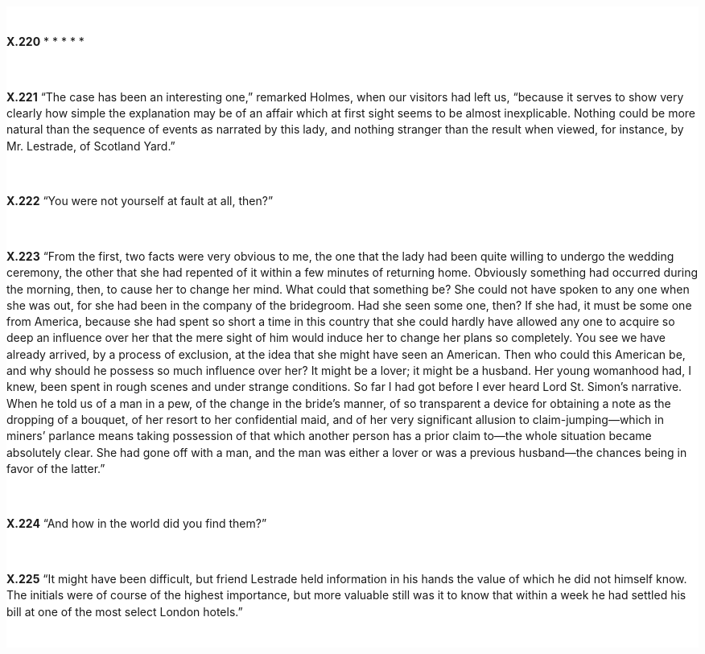 

&nbsp;

**X.220**	*       *       *       *       *



&nbsp;

**X.221**	“The case has been an interesting one,” remarked Holmes, when our visitors had left us, “because it serves to show very clearly how simple the explanation may be of an affair which at first sight seems to be almost inexplicable. Nothing could be more natural than the sequence of events as narrated by this lady, and nothing stranger than the result when viewed, for instance, by Mr. Lestrade, of Scotland Yard.”



&nbsp;

**X.222**	“You were not yourself at fault at all, then?”



&nbsp;

**X.223**	“From the first, two facts were very obvious to me, the one that the lady had been quite willing to undergo the wedding ceremony, the other that she had repented of it within a few minutes of returning home. Obviously something had occurred during the morning, then, to cause her to change her mind. What could that something be? She could not have spoken to any one when she was out, for she had been in the company of the bridegroom. Had she seen some one, then? If she had, it must be some one from America, because she had spent so short a time in this country that she could hardly have allowed any one to acquire so deep an influence over her that the mere sight of him would induce her to change her plans so completely. You see we have already arrived, by a process of exclusion, at the idea that she might have seen an American. Then who could this American be, and why should he possess so much influence over her? It might be a lover; it might be a husband. Her young womanhood had, I knew, been spent in rough scenes and under strange conditions. So far I had got before I ever heard Lord St. Simon’s narrative. When he told us of a man in a pew, of the change in the bride’s manner, of so transparent a device for obtaining a note as the dropping of a bouquet, of her resort to her confidential maid, and of her very significant allusion to claim-jumping—which in miners’ parlance means taking possession of that which another person has a prior claim to—the whole situation became absolutely clear. She had gone off with a man, and the man was either a lover or was a previous husband—the chances being in favor of the latter.”



&nbsp;

**X.224**	“And how in the world did you find them?”



&nbsp;

**X.225**	“It might have been difficult, but friend Lestrade held information in his hands the value of which he did not himself know. The initials were of course of the highest importance, but more valuable still was it to know that within a week he had settled his bill at one of the most select London hotels.”



&nbsp;
